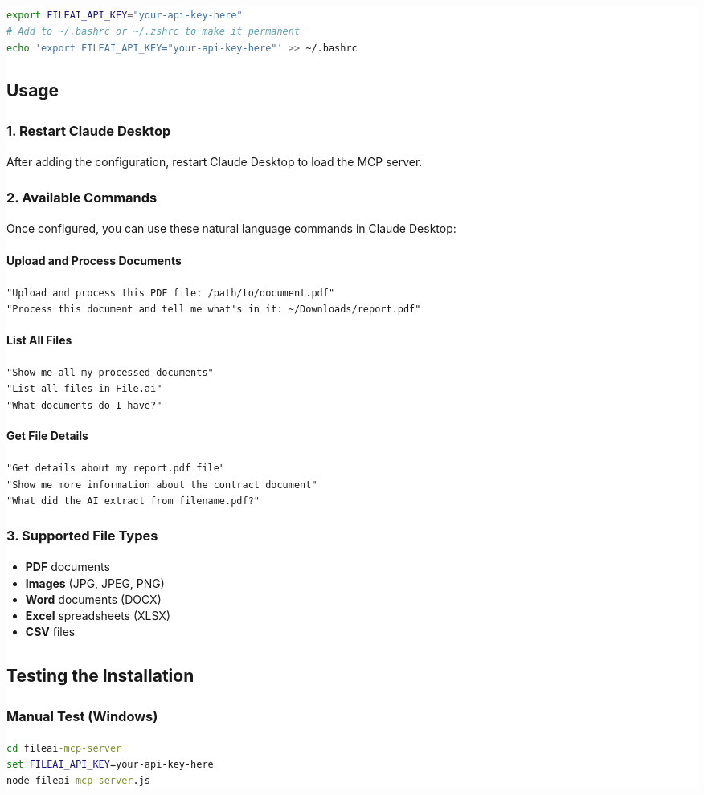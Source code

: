 ```bash
export FILEAI_API_KEY="your-api-key-here"
# Add to ~/.bashrc or ~/.zshrc to make it permanent
echo 'export FILEAI_API_KEY="your-api-key-here"' >> ~/.bashrc
```

## Usage

### 1. Restart Claude Desktop

After adding the configuration, restart Claude Desktop to load the MCP server.

### 2. Available Commands

Once configured, you can use these natural language commands in Claude Desktop:

#### Upload and Process Documents

```
"Upload and process this PDF file: /path/to/document.pdf"
"Process this document and tell me what's in it: ~/Downloads/report.pdf"
```

#### List All Files

```
"Show me all my processed documents"
"List all files in File.ai"
"What documents do I have?"
```

#### Get File Details

```
"Get details about my report.pdf file"
"Show me more information about the contract document"
"What did the AI extract from filename.pdf?"
```

### 3. Supported File Types

- **PDF** documents
- **Images** (JPG, JPEG, PNG)
- **Word** documents (DOCX)
- **Excel** spreadsheets (XLSX)
- **CSV** files

## Testing the Installation

### Manual Test (Windows)

```cmd
cd fileai-mcp-server
set FILEAI_API_KEY=your-api-key-here
node fileai-mcp-server.js
```
